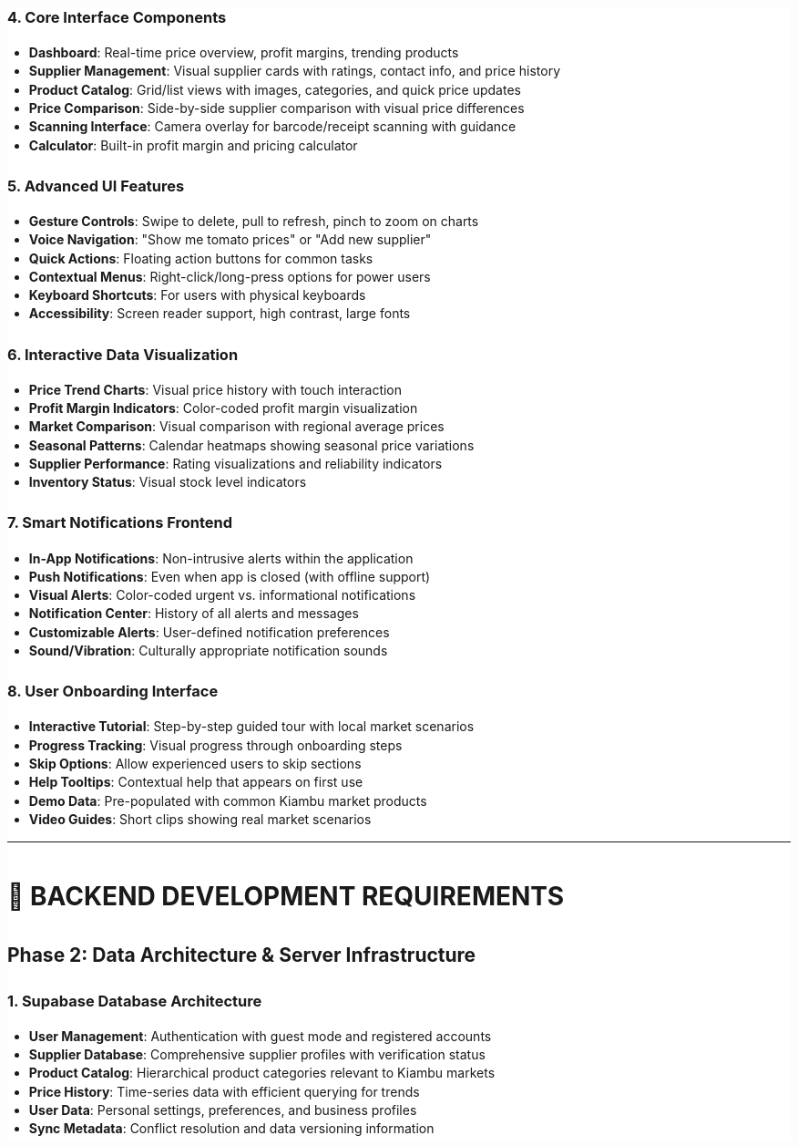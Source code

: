 ### **4. Core Interface Components**
- **Dashboard**: Real-time price overview, profit margins, trending products
- **Supplier Management**: Visual supplier cards with ratings, contact info, and price history
- **Product Catalog**: Grid/list views with images, categories, and quick price updates
- **Price Comparison**: Side-by-side supplier comparison with visual price differences
- **Scanning Interface**: Camera overlay for barcode/receipt scanning with guidance
- **Calculator**: Built-in profit margin and pricing calculator

### **5. Advanced UI Features**
- **Gesture Controls**: Swipe to delete, pull to refresh, pinch to zoom on charts
- **Voice Navigation**: "Show me tomato prices" or "Add new supplier"
- **Quick Actions**: Floating action buttons for common tasks
- **Contextual Menus**: Right-click/long-press options for power users
- **Keyboard Shortcuts**: For users with physical keyboards
- **Accessibility**: Screen reader support, high contrast, large fonts

### **6. Interactive Data Visualization**
- **Price Trend Charts**: Visual price history with touch interaction
- **Profit Margin Indicators**: Color-coded profit margin visualization
- **Market Comparison**: Visual comparison with regional average prices
- **Seasonal Patterns**: Calendar heatmaps showing seasonal price variations
- **Supplier Performance**: Rating visualizations and reliability indicators
- **Inventory Status**: Visual stock level indicators

### **7. Smart Notifications Frontend**
- **In-App Notifications**: Non-intrusive alerts within the application
- **Push Notifications**: Even when app is closed (with offline support)
- **Visual Alerts**: Color-coded urgent vs. informational notifications
- **Notification Center**: History of all alerts and messages
- **Customizable Alerts**: User-defined notification preferences
- **Sound/Vibration**: Culturally appropriate notification sounds

### **8. User Onboarding Interface**
- **Interactive Tutorial**: Step-by-step guided tour with local market scenarios
- **Progress Tracking**: Visual progress through onboarding steps
- **Skip Options**: Allow experienced users to skip sections
- **Help Tooltips**: Contextual help that appears on first use
- **Demo Data**: Pre-populated with common Kiambu market products
- **Video Guides**: Short clips showing real market scenarios

---

# 🔧 **BACKEND DEVELOPMENT REQUIREMENTS**

## **Phase 2: Data Architecture & Server Infrastructure**

### **1. Supabase Database Architecture**
- **User Management**: Authentication with guest mode and registered accounts
- **Supplier Database**: Comprehensive supplier profiles with verification status
- **Product Catalog**: Hierarchical product categories relevant to Kiambu markets
- **Price History**: Time-series data with efficient querying for trends
- **User Data**: Personal settings, preferences, and business profiles
- **Sync Metadata**: Conflict resolution and data versioning information
